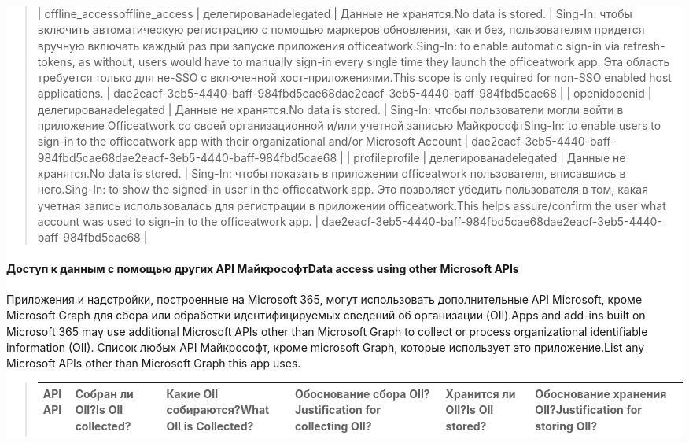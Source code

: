 >| <span data-ttu-id="087a7-160">offline_access</span><span class="sxs-lookup"><span data-stu-id="087a7-160">offline_access</span></span> | <span data-ttu-id="087a7-161">делегирована</span><span class="sxs-lookup"><span data-stu-id="087a7-161">delegated</span></span> | <span data-ttu-id="087a7-162">Данные не хранятся.</span><span class="sxs-lookup"><span data-stu-id="087a7-162">No data is stored.</span></span> | <span data-ttu-id="087a7-163">Sing-In: чтобы включить автоматическую регистрацию с помощью маркеров обновления, как и без, пользователям придется вручную включать каждый раз при запуске приложения officeatwork.</span><span class="sxs-lookup"><span data-stu-id="087a7-163">Sing-In: to enable automatic sign-in via refresh-tokens, as without, users would have to manually sign-in every single time they launch the officeatwork app.</span></span> <span data-ttu-id="087a7-164">Эта область требуется только для не-SSO с включенной хост-приложениями.</span><span class="sxs-lookup"><span data-stu-id="087a7-164">This scope is only required for non-SSO enabled host applications.</span></span> | <span data-ttu-id="087a7-165">dae2eacf-3eb5-4440-baff-984fbd5cae68</span><span class="sxs-lookup"><span data-stu-id="087a7-165">dae2eacf-3eb5-4440-baff-984fbd5cae68</span></span> |
>| <span data-ttu-id="087a7-166">openid</span><span class="sxs-lookup"><span data-stu-id="087a7-166">openid</span></span> | <span data-ttu-id="087a7-167">делегирована</span><span class="sxs-lookup"><span data-stu-id="087a7-167">delegated</span></span> | <span data-ttu-id="087a7-168">Данные не хранятся.</span><span class="sxs-lookup"><span data-stu-id="087a7-168">No data is stored.</span></span> | <span data-ttu-id="087a7-169">Sing-In: чтобы пользователи могли войти в приложение Officeatwork со своей организационной и/или учетной записью Майкрософт</span><span class="sxs-lookup"><span data-stu-id="087a7-169">Sing-In: to enable users to sign-in to the officeatwork app with their organizational and/or Microsoft Account</span></span> | <span data-ttu-id="087a7-170">dae2eacf-3eb5-4440-baff-984fbd5cae68</span><span class="sxs-lookup"><span data-stu-id="087a7-170">dae2eacf-3eb5-4440-baff-984fbd5cae68</span></span> |
>| <span data-ttu-id="087a7-171">profile</span><span class="sxs-lookup"><span data-stu-id="087a7-171">profile</span></span> | <span data-ttu-id="087a7-172">делегирована</span><span class="sxs-lookup"><span data-stu-id="087a7-172">delegated</span></span> | <span data-ttu-id="087a7-173">Данные не хранятся.</span><span class="sxs-lookup"><span data-stu-id="087a7-173">No data is stored.</span></span> | <span data-ttu-id="087a7-174">Sing-In: чтобы показать в приложении officeatwork пользователя, вписавшись в него.</span><span class="sxs-lookup"><span data-stu-id="087a7-174">Sing-In: to show the signed-in user in the officeatwork app.</span></span> <span data-ttu-id="087a7-175">Это позволяет убедить пользователя в том, какая учетная запись использовалась для регистрации в приложении officeatwork.</span><span class="sxs-lookup"><span data-stu-id="087a7-175">This helps assure/confirm the user what account was used to sign-in to the officeatwork app.</span></span> | <span data-ttu-id="087a7-176">dae2eacf-3eb5-4440-baff-984fbd5cae68</span><span class="sxs-lookup"><span data-stu-id="087a7-176">dae2eacf-3eb5-4440-baff-984fbd5cae68</span></span> |

#### <a name="data-access-using-other-microsoft-apis"></a><span data-ttu-id="087a7-177">Доступ к данным с помощью других API Майкрософт</span><span class="sxs-lookup"><span data-stu-id="087a7-177">Data access using other Microsoft APIs</span></span>

<span data-ttu-id="087a7-178">Приложения и надстройки, построенные на Microsoft 365, могут использовать дополнительные API Microsoft, кроме Microsoft Graph для сбора или обработки идентифицируемых сведений об организации (OII).</span><span class="sxs-lookup"><span data-stu-id="087a7-178">Apps and add-ins built on Microsoft 365 may use additional Microsoft APIs other than Microsoft Graph to collect or process organizational identifiable information (OII).</span></span> <span data-ttu-id="087a7-179">Список любых API Майкрософт, кроме microsoft Graph, которые использует это приложение.</span><span class="sxs-lookup"><span data-stu-id="087a7-179">List any Microsoft APIs other than Microsoft Graph this app uses.</span></span>

>| <span data-ttu-id="087a7-180">**API**</span><span class="sxs-lookup"><span data-stu-id="087a7-180">**API**</span></span> |  <span data-ttu-id="087a7-181">**Собран ли OII?**</span><span class="sxs-lookup"><span data-stu-id="087a7-181">**Is OII collected?**</span></span> |  <span data-ttu-id="087a7-182">**Какие OII собираются?**</span><span class="sxs-lookup"><span data-stu-id="087a7-182">**What OII is Collected?**</span></span> | <span data-ttu-id="087a7-183">**Обоснование сбора OII?**</span><span class="sxs-lookup"><span data-stu-id="087a7-183">**Justification for collecting OII?**</span></span> | <span data-ttu-id="087a7-184">**Хранится ли OII?**</span><span class="sxs-lookup"><span data-stu-id="087a7-184">**Is OII stored?**</span></span> | <span data-ttu-id="087a7-185">**Обоснование хранения OII?**</span><span class="sxs-lookup"><span data-stu-id="087a7-185">**Justification for storing OII?**</span></span> |
>|:-------------------|:-------------------|:--------------------------|:--------------------------|:---------------------------------------------------|:--------------------------|